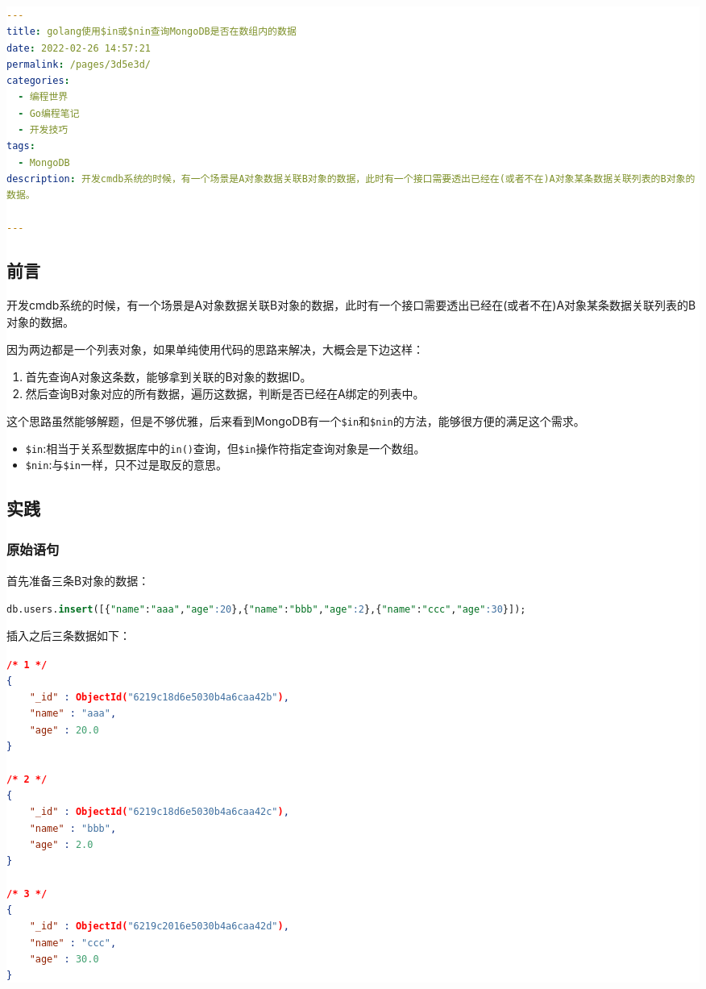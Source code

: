 ```yaml
---
title: golang使用$in或$nin查询MongoDB是否在数组内的数据
date: 2022-02-26 14:57:21
permalink: /pages/3d5e3d/
categories: 
  - 编程世界
  - Go编程笔记
  - 开发技巧
tags: 
  - MongoDB
description: 开发cmdb系统的时候，有一个场景是A对象数据关联B对象的数据，此时有一个接口需要透出已经在(或者不在)A对象某条数据关联列表的B对象的数据。

---
```


## 前言

开发cmdb系统的时候，有一个场景是A对象数据关联B对象的数据，此时有一个接口需要透出已经在(或者不在)A对象某条数据关联列表的B对象的数据。

因为两边都是一个列表对象，如果单纯使用代码的思路来解决，大概会是下边这样：

1. 首先查询A对象这条数，能够拿到关联的B对象的数据ID。
2. 然后查询B对象对应的所有数据，遍历这数据，判断是否已经在A绑定的列表中。

这个思路虽然能够解题，但是不够优雅，后来看到MongoDB有一个`$in`和`$nin`的方法，能够很方便的满足这个需求。

- `$in`:相当于关系型数据库中的`in()`查询，但`$in`操作符指定查询对象是一个数组。
- `$nin`:与`$in`一样，只不过是取反的意思。

## 实践

###  原始语句

首先准备三条B对象的数据：

```sql
db.users.insert([{"name":"aaa","age":20},{"name":"bbb","age":2},{"name":"ccc","age":30}]);
```

插入之后三条数据如下：

```json
/* 1 */
{
    "_id" : ObjectId("6219c18d6e5030b4a6caa42b"),
    "name" : "aaa",
    "age" : 20.0
}

/* 2 */
{
    "_id" : ObjectId("6219c18d6e5030b4a6caa42c"),
    "name" : "bbb",
    "age" : 2.0
}

/* 3 */
{
    "_id" : ObjectId("6219c2016e5030b4a6caa42d"),
    "name" : "ccc",
    "age" : 30.0
}
```
